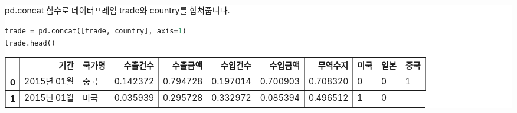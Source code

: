 

pd.concat 함수로 데이터프레임 trade와 country를 합쳐줍니다.


```python
trade = pd.concat([trade, country], axis=1)
trade.head()
```




<div>
<style scoped>
    .dataframe tbody tr th:only-of-type {
        vertical-align: middle;
    }

    .dataframe tbody tr th {
        vertical-align: top;
    }

    .dataframe thead th {
        text-align: right;
    }
</style>
<table border="1" class="dataframe">
  <thead>
    <tr style="text-align: right;">
      <th></th>
      <th>기간</th>
      <th>국가명</th>
      <th>수출건수</th>
      <th>수출금액</th>
      <th>수입건수</th>
      <th>수입금액</th>
      <th>무역수지</th>
      <th>미국</th>
      <th>일본</th>
      <th>중국</th>
    </tr>
  </thead>
  <tbody>
    <tr>
      <th>0</th>
      <td>2015년 01월</td>
      <td>중국</td>
      <td>0.142372</td>
      <td>0.794728</td>
      <td>0.197014</td>
      <td>0.700903</td>
      <td>0.708320</td>
      <td>0</td>
      <td>0</td>
      <td>1</td>
    </tr>
    <tr>
      <th>1</th>
      <td>2015년 01월</td>
      <td>미국</td>
      <td>0.035939</td>
      <td>0.295728</td>
      <td>0.332972</td>
      <td>0.085394</td>
      <td>0.496512</td>
      <td>1</td>
      <td>0</td>
